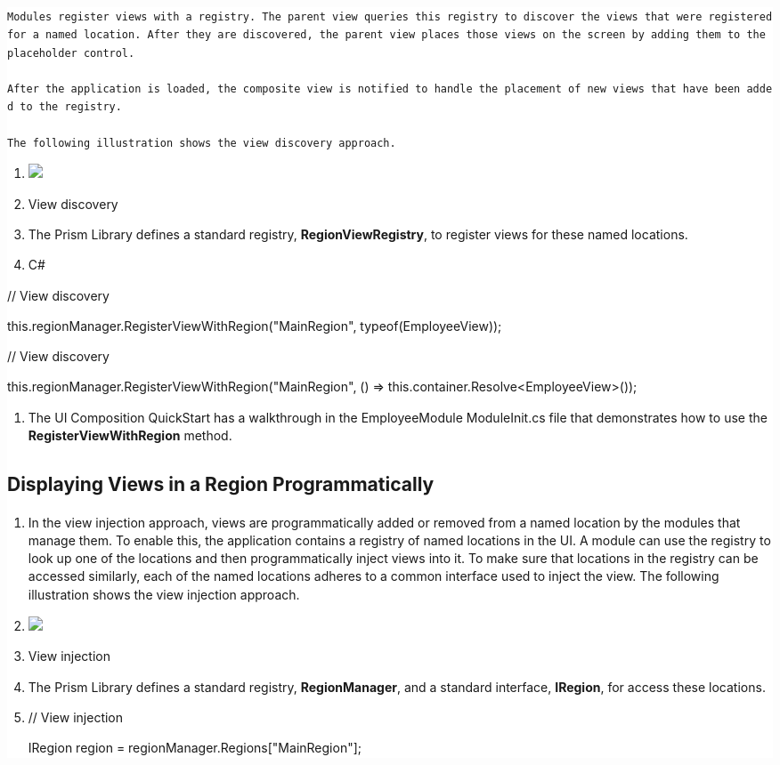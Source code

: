     Modules register views with a registry. The parent view queries this registry to discover the views that were registered for a named location. After they are discovered, the parent view places those views on the screen by adding them to the placeholder control.

    After the application is loaded, the composite view is notified to handle the placement of new views that have been added to the registry.

    The following illustration shows the view discovery approach.



1.  ![](media/image9.png)



1.  View discovery



1.  The Prism Library defines a standard registry, **RegionViewRegistry**, to register views for these named locations.



1.  C\#

// View discovery

this.regionManager.RegisterViewWithRegion("MainRegion", typeof(EmployeeView));

// View discovery

this.regionManager.RegisterViewWithRegion("MainRegion", () =&gt; this.container.Resolve&lt;EmployeeView&gt;());

1.  The UI Composition QuickStart has a walkthrough in the EmployeeModule ModuleInit.cs file that demonstrates how to use the **RegisterViewWithRegion** method.

Displaying Views in a Region Programmatically
---------------------------------------------

1.  In the view injection approach, views are programmatically added or removed from a named location by the modules that manage them. To enable this, the application contains a registry of named locations in the UI. A module can use the registry to look up one of the locations and then programmatically inject views into it. To make sure that locations in the registry can be accessed similarly, each of the named locations adheres to a common interface used to inject the view. The following illustration shows the view injection approach.



1.  ![](media/image10.png)



1.  View injection



1.  The Prism Library defines a standard registry, **RegionManager**, and a standard interface, **IRegion**, for access these locations.



1.  // View injection

    IRegion region = regionManager.Regions\["MainRegion"\];
